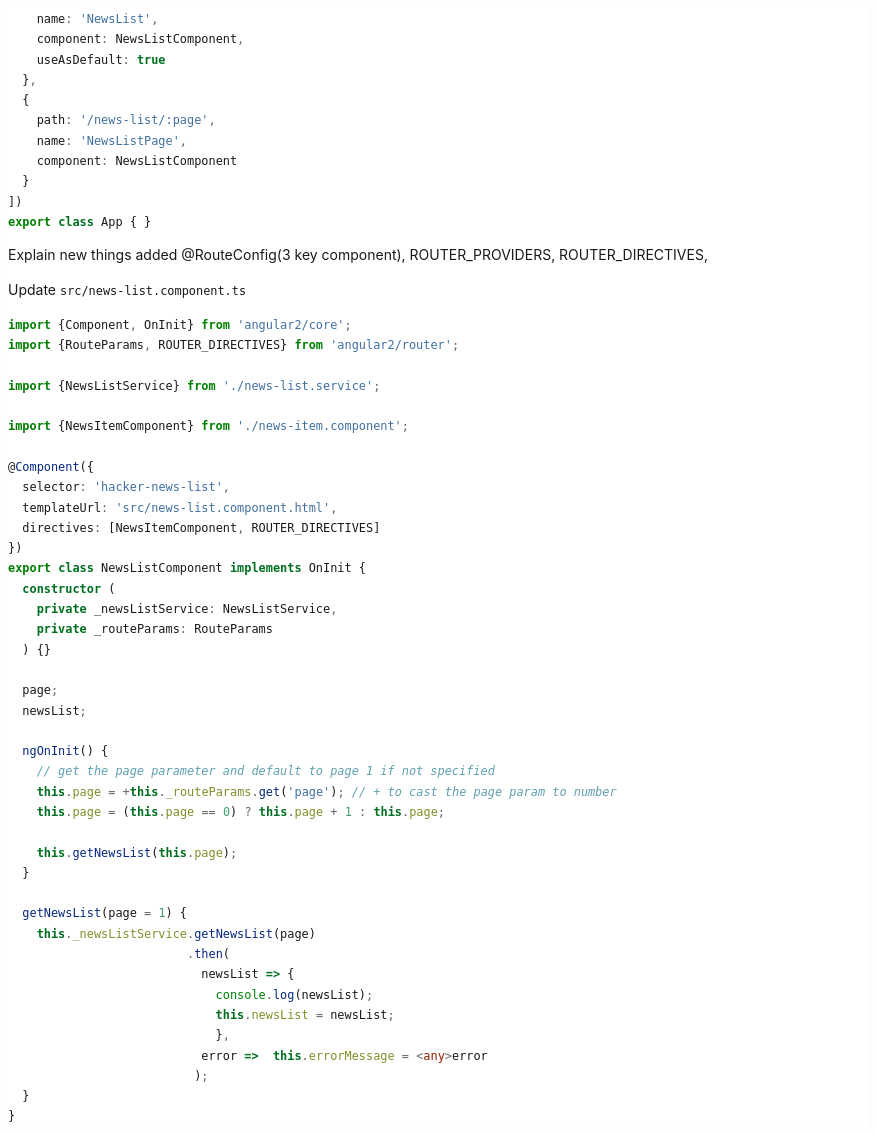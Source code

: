 ```typescript
    name: 'NewsList',
    component: NewsListComponent,
    useAsDefault: true
  },
  {
    path: '/news-list/:page',
    name: 'NewsListPage',
    component: NewsListComponent
  }
])
export class App { }
```

Explain new things added @RouteConfig(3 key component), ROUTER_PROVIDERS, ROUTER_DIRECTIVES, <router-outlet>


Update `src/news-list.component.ts`
```typescript
import {Component, OnInit} from 'angular2/core';
import {RouteParams, ROUTER_DIRECTIVES} from 'angular2/router';

import {NewsListService} from './news-list.service';

import {NewsItemComponent} from './news-item.component';

@Component({
  selector: 'hacker-news-list',
  templateUrl: 'src/news-list.component.html',
  directives: [NewsItemComponent, ROUTER_DIRECTIVES]
})
export class NewsListComponent implements OnInit {
  constructor (
    private _newsListService: NewsListService,
    private _routeParams: RouteParams
  ) {}

  page;
  newsList;

  ngOnInit() {
    // get the page parameter and default to page 1 if not specified
    this.page = +this._routeParams.get('page'); // + to cast the page param to number
    this.page = (this.page == 0) ? this.page + 1 : this.page;
    
    this.getNewsList(this.page);
  }

  getNewsList(page = 1) {
    this._newsListService.getNewsList(page)
                         .then(
                           newsList => {
                             console.log(newsList);
                             this.newsList = newsList;
                             },
                           error =>  this.errorMessage = <any>error
                          );
  }
}
```
